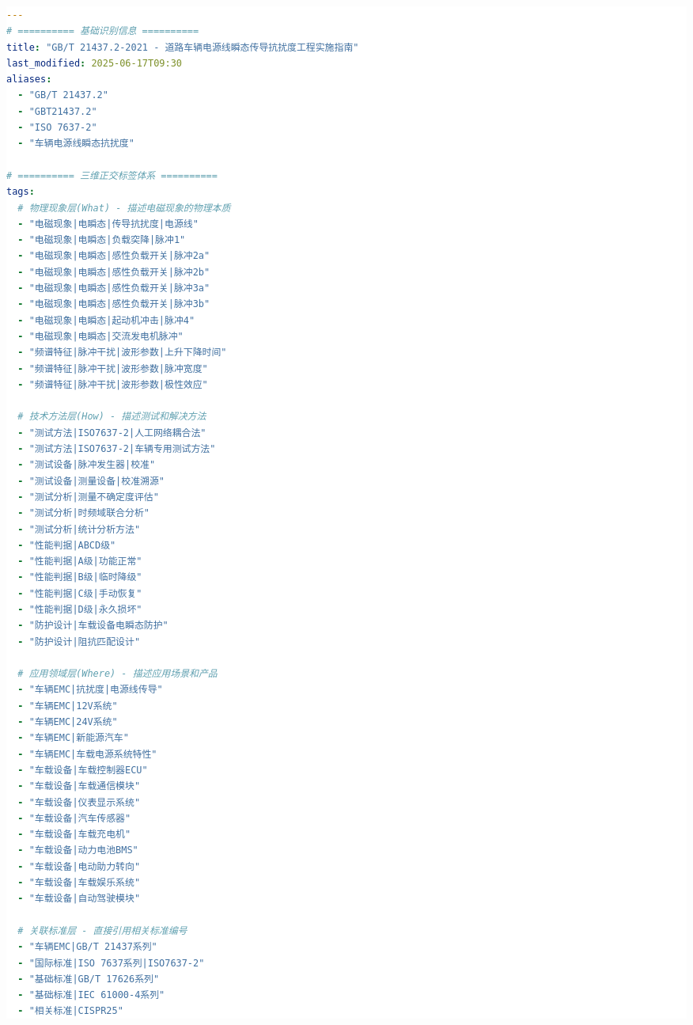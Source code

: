 ```yaml
---
# ========== 基础识别信息 ==========
title: "GB/T 21437.2-2021 - 道路车辆电源线瞬态传导抗扰度工程实施指南"
last_modified: 2025-06-17T09:30
aliases:
  - "GB/T 21437.2"
  - "GBT21437.2"
  - "ISO 7637-2"
  - "车辆电源线瞬态抗扰度"

# ========== 三维正交标签体系 ==========
tags:
  # 物理现象层(What) - 描述电磁现象的物理本质
  - "电磁现象|电瞬态|传导抗扰度|电源线"
  - "电磁现象|电瞬态|负载突降|脉冲1"
  - "电磁现象|电瞬态|感性负载开关|脉冲2a"
  - "电磁现象|电瞬态|感性负载开关|脉冲2b"
  - "电磁现象|电瞬态|感性负载开关|脉冲3a"
  - "电磁现象|电瞬态|感性负载开关|脉冲3b"
  - "电磁现象|电瞬态|起动机冲击|脉冲4"
  - "电磁现象|电瞬态|交流发电机脉冲"
  - "频谱特征|脉冲干扰|波形参数|上升下降时间"
  - "频谱特征|脉冲干扰|波形参数|脉冲宽度"
  - "频谱特征|脉冲干扰|波形参数|极性效应"

  # 技术方法层(How) - 描述测试和解决方法
  - "测试方法|ISO7637-2|人工网络耦合法"
  - "测试方法|ISO7637-2|车辆专用测试方法"
  - "测试设备|脉冲发生器|校准"
  - "测试设备|测量设备|校准溯源"
  - "测试分析|测量不确定度评估"
  - "测试分析|时频域联合分析"
  - "测试分析|统计分析方法"
  - "性能判据|ABCD级"
  - "性能判据|A级|功能正常"
  - "性能判据|B级|临时降级"
  - "性能判据|C级|手动恢复"
  - "性能判据|D级|永久损坏"
  - "防护设计|车载设备电瞬态防护"
  - "防护设计|阻抗匹配设计"

  # 应用领域层(Where) - 描述应用场景和产品
  - "车辆EMC|抗扰度|电源线传导"
  - "车辆EMC|12V系统"
  - "车辆EMC|24V系统"
  - "车辆EMC|新能源汽车"
  - "车辆EMC|车载电源系统特性"
  - "车载设备|车载控制器ECU"
  - "车载设备|车载通信模块"
  - "车载设备|仪表显示系统"
  - "车载设备|汽车传感器"
  - "车载设备|车载充电机"
  - "车载设备|动力电池BMS"
  - "车载设备|电动助力转向"
  - "车载设备|车载娱乐系统"
  - "车载设备|自动驾驶模块"

  # 关联标准层 - 直接引用相关标准编号
  - "车辆EMC|GB/T 21437系列"
  - "国际标准|ISO 7637系列|ISO7637-2"
  - "基础标准|GB/T 17626系列"
  - "基础标准|IEC 61000-4系列"
  - "相关标准|CISPR25"
```